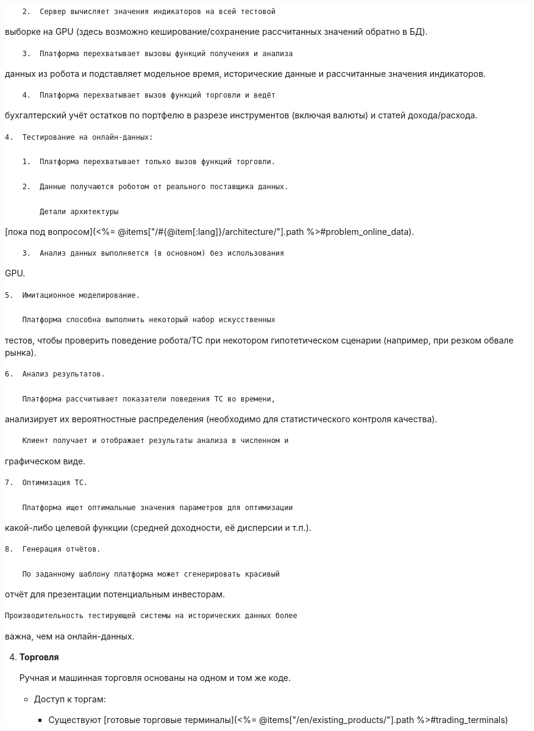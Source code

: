 		2.	Сервер вычисляет значения индикаторов на всей тестовой
выборке на GPU (здесь возможно кеширование/сохранение рассчитанных
значений обратно в БД).

		3.	Платформа перехватывает вызовы функций получения и анализа
данных из робота и подставляет модельное время, исторические данные и
рассчитанные значения индикаторов.

		4.	Платформа перехватывает вызов функций торговли и ведёт
бухгалтерский учёт остатков по портфелю в разрезе инструментов (включая
валюты) и статей дохода/расхода.

	4.	Тестирование на онлайн-данных:

		1.	Платформа перехватывает только вызов функций торговли.

		2.	Данные получаются роботом от реального поставщика данных.

			Детали архитектуры
[пока под вопросом](<%= @items["/#{@item[:lang]}/architecture/"].path %>#problem_online_data).

		3.	Анализ данных выполняется (в основном) без использования
GPU.

	5.	Имитационное моделирование.

		Платформа способна выполнить некоторый набор искусственных
тестов, чтобы проверить поведение робота/ТС при некотором гипотетическом
сценарии (например, при резком обвале рынка).

	6.	Анализ результатов.

		Платформа рассчитывает показатели поведения ТС во времени,
анализирует их вероятностные распределения (необходимо для
статистического контроля качества).

		Клиент получает и отображает результаты анализа в численном и
графическом виде.

	7.	Оптимизация ТС.

		Платформа ищет оптимальные значения параметров для оптимизации
какой-либо целевой функции (средней доходности, её дисперсии и т.п.).

	8.	Генерация отчётов.

		По заданному шаблону платформа может сгенерировать красивый
отчёт для презентации потенциальным инвесторам.

	Производительность тестирующей системы на исторических данных более
важна, чем на онлайн-данных.

4.	**Торговля**

	Ручная и машинная торговля основаны на одном и том же коде.

	*	Доступ к торгам:

		*	Существуют
[готовые торговые терминалы](<%= @items["/en/existing_products/"].path %>#trading_terminals)

